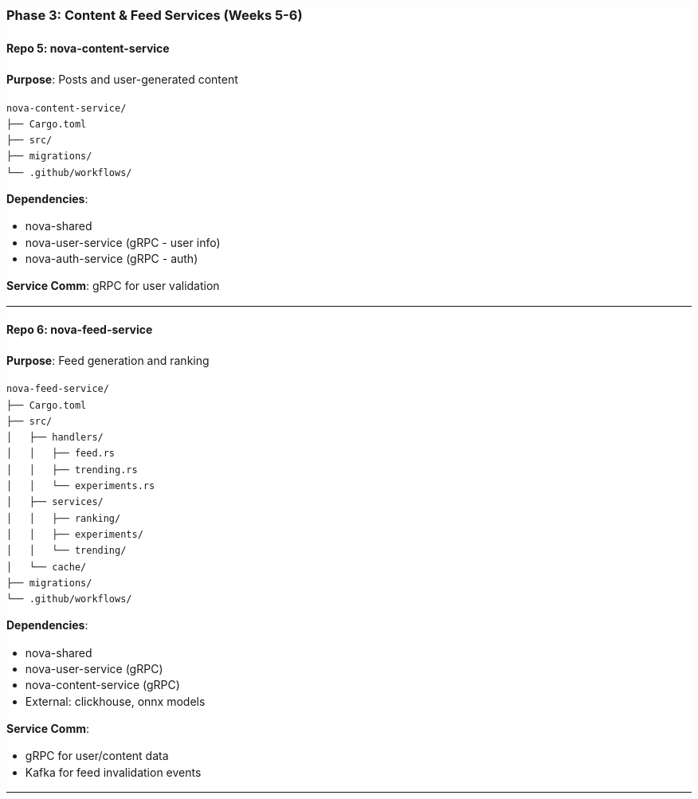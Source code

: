 
### Phase 3: Content & Feed Services (Weeks 5-6)

#### Repo 5: nova-content-service
**Purpose**: Posts and user-generated content

```
nova-content-service/
├── Cargo.toml
├── src/
├── migrations/
└── .github/workflows/
```

**Dependencies**:
- nova-shared
- nova-user-service (gRPC - user info)
- nova-auth-service (gRPC - auth)

**Service Comm**: gRPC for user validation

---

#### Repo 6: nova-feed-service
**Purpose**: Feed generation and ranking

```
nova-feed-service/
├── Cargo.toml
├── src/
│   ├── handlers/
│   │   ├── feed.rs
│   │   ├── trending.rs
│   │   └── experiments.rs
│   ├── services/
│   │   ├── ranking/
│   │   ├── experiments/
│   │   └── trending/
│   └── cache/
├── migrations/
└── .github/workflows/
```

**Dependencies**:
- nova-shared
- nova-user-service (gRPC)
- nova-content-service (gRPC)
- External: clickhouse, onnx models

**Service Comm**:
- gRPC for user/content data
- Kafka for feed invalidation events

---

